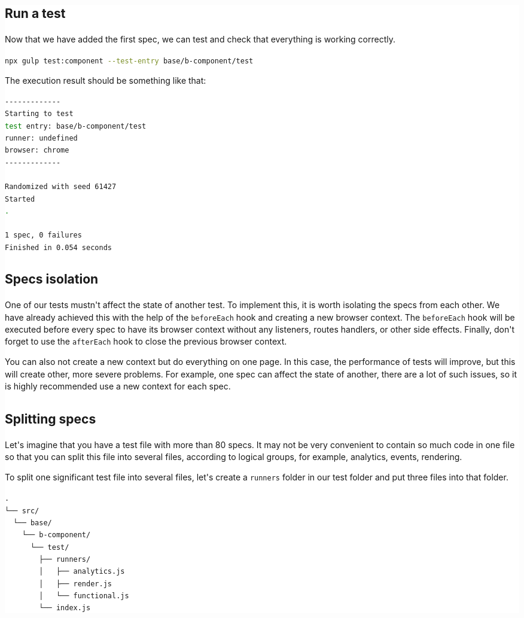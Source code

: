 ## Run a test

Now that we have added the first spec, we can test and check that everything is working correctly.

```bash
npx gulp test:component --test-entry base/b-component/test
```

The execution result should be something like that:

```bash
-------------
Starting to test
test entry: base/b-component/test
runner: undefined
browser: chrome
-------------

Randomized with seed 61427
Started
.

1 spec, 0 failures
Finished in 0.054 seconds
```

## Specs isolation

One of our tests mustn't affect the state of another test. To implement this, it is worth isolating the specs from each other.
We have already achieved this with the help of the `beforeEach` hook and creating a new browser context.
The `beforeEach` hook will be executed before every spec to have its browser context without any listeners, routes handlers, or other side effects.
Finally, don't forget to use the `afterEach` hook to close the previous browser context.

You can also not create a new context but do everything on one page. In this case, the performance of tests will improve,
but this will create other, more severe problems. For example, one spec can affect the state of another, there are a lot of
such issues, so it is highly recommended use a new context for each spec.

## Splitting specs

Let's imagine that you have a test file with more than 80 specs.
It may not be very convenient to contain so much code in one file so that you can split this file into several files,
according to logical groups, for example, analytics, events, rendering.

To split one significant test file into several files, let's create a `runners` folder in our test folder and put three files into that folder.

```
.
└── src/
  └── base/
    └── b-component/
      └── test/
        ├── runners/
        │   ├── analytics.js
        │   ├── render.js
        │   └── functional.js
        └── index.js
```
